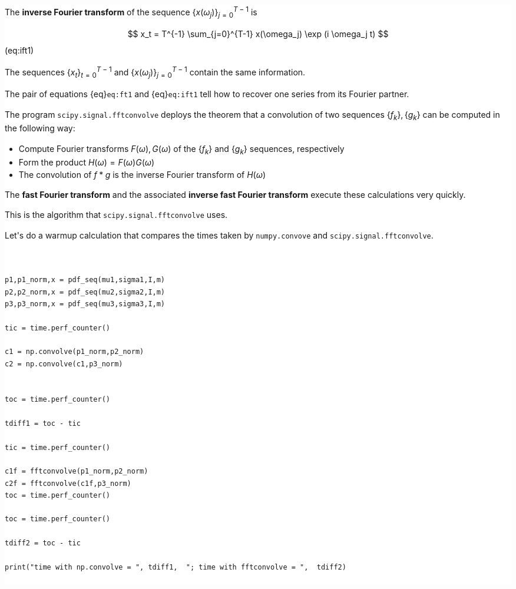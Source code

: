 The **inverse Fourier transform** of the sequence $\{x(\omega_j)\}_{j=0}^{T-1}$ is

$$
 x_t = T^{-1} \sum_{j=0}^{T-1} x(\omega_j) \exp (i \omega_j t)
$$ (eq:ift1)

The sequences $\{x_t\}_{t=0}^{T-1}$ and $\{x(\omega_j)\}_{j=0}^{T-1}$ contain the same information.

The pair of equations {eq}`eq:ft1` and {eq}`eq:ift1` tell how to recover one series from its Fourier partner.



The program `scipy.signal.fftconvolve` deploys  the theorem that  a convolution of two sequences $\{f_k\}, \{g_k\}$ can be computed in the following way:

-  Compute Fourier transforms $F(\omega), G(\omega)$ of the $\{f_k\}$ and $\{g_k\}$ sequences, respectively
-  Form the product $H (\omega) = F(\omega) G (\omega)$
- The convolution of $f * g$ is the inverse Fourier transform of $H(\omega)$


The **fast Fourier transform** and the associated **inverse fast Fourier transform** execute these
calculations very quickly.

This is the algorithm that   `scipy.signal.fftconvolve` uses.

Let's do a warmup calculation that compares the times taken by `numpy.convove` and `scipy.signal.fftconvolve`.

```{code-cell} python3


p1,p1_norm,x = pdf_seq(mu1,sigma1,I,m)
p2,p2_norm,x = pdf_seq(mu2,sigma2,I,m)
p3,p3_norm,x = pdf_seq(mu3,sigma3,I,m)

tic = time.perf_counter()

c1 = np.convolve(p1_norm,p2_norm)
c2 = np.convolve(c1,p3_norm)


toc = time.perf_counter()

tdiff1 = toc - tic

tic = time.perf_counter()

c1f = fftconvolve(p1_norm,p2_norm)
c2f = fftconvolve(c1f,p3_norm)
toc = time.perf_counter()

toc = time.perf_counter()

tdiff2 = toc - tic

print("time with np.convolve = ", tdiff1,  "; time with fftconvolve = ",  tdiff2)


```
